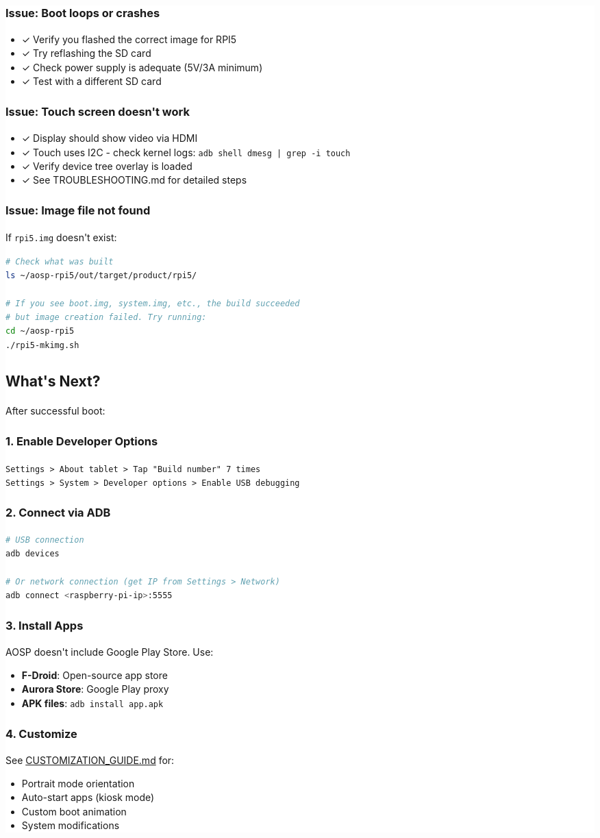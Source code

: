 ### Issue: Boot loops or crashes
- ✓ Verify you flashed the correct image for RPI5
- ✓ Try reflashing the SD card
- ✓ Check power supply is adequate (5V/3A minimum)
- ✓ Test with a different SD card

### Issue: Touch screen doesn't work
- ✓ Display should show video via HDMI
- ✓ Touch uses I2C - check kernel logs: `adb shell dmesg | grep -i touch`
- ✓ Verify device tree overlay is loaded
- ✓ See TROUBLESHOOTING.md for detailed steps

### Issue: Image file not found
If `rpi5.img` doesn't exist:
```bash
# Check what was built
ls ~/aosp-rpi5/out/target/product/rpi5/

# If you see boot.img, system.img, etc., the build succeeded
# but image creation failed. Try running:
cd ~/aosp-rpi5
./rpi5-mkimg.sh
```

## What's Next?

After successful boot:

### 1. Enable Developer Options
```
Settings > About tablet > Tap "Build number" 7 times
Settings > System > Developer options > Enable USB debugging
```

### 2. Connect via ADB
```bash
# USB connection
adb devices

# Or network connection (get IP from Settings > Network)
adb connect <raspberry-pi-ip>:5555
```

### 3. Install Apps
AOSP doesn't include Google Play Store. Use:
- **F-Droid**: Open-source app store
- **Aurora Store**: Google Play proxy  
- **APK files**: `adb install app.apk`

### 4. Customize
See [CUSTOMIZATION_GUIDE.md](CUSTOMIZATION_GUIDE.md) for:
- Portrait mode orientation
- Auto-start apps (kiosk mode)
- Custom boot animation
- System modifications

